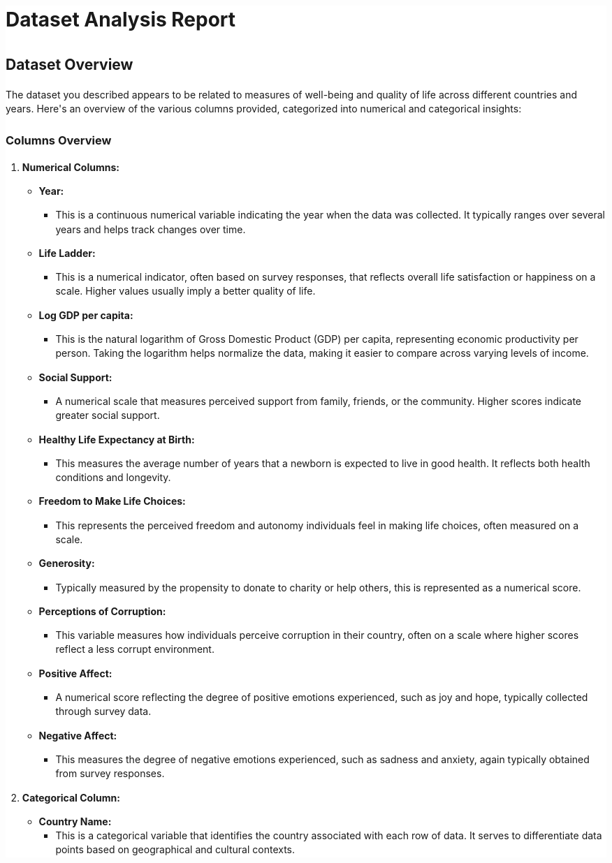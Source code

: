 # Dataset Analysis Report

## Dataset Overview
The dataset you described appears to be related to measures of well-being and quality of life across different countries and years. Here's an overview of the various columns provided, categorized into numerical and categorical insights:

### Columns Overview

1. **Numerical Columns:**
   - **Year:** 
     - This is a continuous numerical variable indicating the year when the data was collected. It typically ranges over several years and helps track changes over time.
     
   - **Life Ladder:** 
     - This is a numerical indicator, often based on survey responses, that reflects overall life satisfaction or happiness on a scale. Higher values usually imply a better quality of life.
     
   - **Log GDP per capita:** 
     - This is the natural logarithm of Gross Domestic Product (GDP) per capita, representing economic productivity per person. Taking the logarithm helps normalize the data, making it easier to compare across varying levels of income.
     
   - **Social Support:** 
     - A numerical scale that measures perceived support from family, friends, or the community. Higher scores indicate greater social support.
     
   - **Healthy Life Expectancy at Birth:** 
     - This measures the average number of years that a newborn is expected to live in good health. It reflects both health conditions and longevity.
     
   - **Freedom to Make Life Choices:** 
     - This represents the perceived freedom and autonomy individuals feel in making life choices, often measured on a scale.
     
   - **Generosity:** 
     - Typically measured by the propensity to donate to charity or help others, this is represented as a numerical score.
     
   - **Perceptions of Corruption:** 
     - This variable measures how individuals perceive corruption in their country, often on a scale where higher scores reflect a less corrupt environment.
     
   - **Positive Affect:** 
     - A numerical score reflecting the degree of positive emotions experienced, such as joy and hope, typically collected through survey data.
     
   - **Negative Affect:** 
     - This measures the degree of negative emotions experienced, such as sadness and anxiety, again typically obtained from survey responses.

2. **Categorical Column:**
   - **Country Name:**
     - This is a categorical variable that identifies the country associated with each row of data. It serves to differentiate data points based on geographical and cultural contexts.

